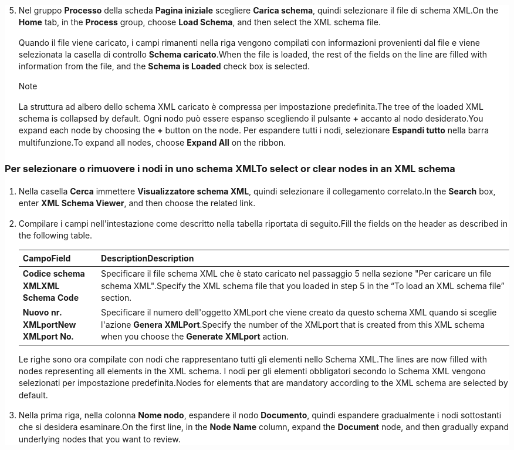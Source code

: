 5.  <span data-ttu-id="fb3fd-129">Nel gruppo **Processo** della scheda **Pagina iniziale** scegliere **Carica schema**, quindi selezionare il file di schema XML.</span><span class="sxs-lookup"><span data-stu-id="fb3fd-129">On the **Home** tab, in the **Process** group, choose **Load Schema**, and then select the XML schema file.</span></span>  

     <span data-ttu-id="fb3fd-130">Quando il file viene caricato, i campi rimanenti nella riga vengono compilati con informazioni provenienti dal file e viene selezionata la casella di controllo **Schema caricato**.</span><span class="sxs-lookup"><span data-stu-id="fb3fd-130">When the file is loaded, the rest of the fields on the line are filled with information from the file, and the **Schema is Loaded** check box is selected.</span></span>  

    > [!NOTE]  
    >  <span data-ttu-id="fb3fd-131">La struttura ad albero dello schema XML caricato è compressa per impostazione predefinita.</span><span class="sxs-lookup"><span data-stu-id="fb3fd-131">The tree of the loaded XML schema is collapsed by default.</span></span> <span data-ttu-id="fb3fd-132">Ogni nodo può essere espanso scegliendo il pulsante **+** accanto al nodo desiderato.</span><span class="sxs-lookup"><span data-stu-id="fb3fd-132">You expand each node by choosing the **+** button on the node.</span></span> <span data-ttu-id="fb3fd-133">Per espandere tutti i nodi, selezionare **Espandi tutto** nella barra multifunzione.</span><span class="sxs-lookup"><span data-stu-id="fb3fd-133">To expand all nodes, choose **Expand All** on the ribbon.</span></span>  

### <a name="to-select-or-clear-nodes-in-an-xml-schema"></a><span data-ttu-id="fb3fd-134">Per selezionare o rimuovere i nodi in uno schema XML</span><span class="sxs-lookup"><span data-stu-id="fb3fd-134">To select or clear nodes in an XML schema</span></span>  

1.  <span data-ttu-id="fb3fd-135">Nella casella **Cerca** immettere **Visualizzatore schema XML**, quindi selezionare il collegamento correlato.</span><span class="sxs-lookup"><span data-stu-id="fb3fd-135">In the **Search** box, enter **XML Schema Viewer**, and then choose the related link.</span></span>  

2.  <span data-ttu-id="fb3fd-136">Compilare i campi nell'intestazione come descritto nella tabella riportata di seguito.</span><span class="sxs-lookup"><span data-stu-id="fb3fd-136">Fill the fields on the header as described in the following table.</span></span>  

    |<span data-ttu-id="fb3fd-137">Campo</span><span class="sxs-lookup"><span data-stu-id="fb3fd-137">Field</span></span>|<span data-ttu-id="fb3fd-138">Description</span><span class="sxs-lookup"><span data-stu-id="fb3fd-138">Description</span></span>|  
    |---------------------------------|---------------------------------------|  
    |<span data-ttu-id="fb3fd-139">**Codice schema XML**</span><span class="sxs-lookup"><span data-stu-id="fb3fd-139">**XML Schema Code**</span></span>|<span data-ttu-id="fb3fd-140">Specificare il file schema XML che è stato caricato nel passaggio 5 nella sezione "Per caricare un file schema XML".</span><span class="sxs-lookup"><span data-stu-id="fb3fd-140">Specify the XML schema file that you loaded in step 5 in the “To load an XML schema file” section.</span></span>|  
    |<span data-ttu-id="fb3fd-141">**Nuovo nr. XMLport**</span><span class="sxs-lookup"><span data-stu-id="fb3fd-141">**New XMLport No.**</span></span>|<span data-ttu-id="fb3fd-142">Specificare il numero dell'oggetto XMLport che viene creato da questo schema XML quando si sceglie l'azione **Genera XMLPort**.</span><span class="sxs-lookup"><span data-stu-id="fb3fd-142">Specify the number of the XMLport that is created from this XML schema when you choose the **Generate XMLport** action.</span></span>|  

     <span data-ttu-id="fb3fd-143">Le righe sono ora compilate con nodi che rappresentano tutti gli elementi nello Schema XML.</span><span class="sxs-lookup"><span data-stu-id="fb3fd-143">The lines are now filled with nodes representing all elements in the XML schema.</span></span> <span data-ttu-id="fb3fd-144">I nodi per gli elementi obbligatori secondo lo Schema XML vengono selezionati per impostazione predefinita.</span><span class="sxs-lookup"><span data-stu-id="fb3fd-144">Nodes for elements that are mandatory according to the XML schema are selected by default.</span></span>  

3.  <span data-ttu-id="fb3fd-145">Nella prima riga, nella colonna **Nome nodo**, espandere il nodo **Documento**, quindi espandere gradualmente i nodi sottostanti che si desidera esaminare.</span><span class="sxs-lookup"><span data-stu-id="fb3fd-145">On the first line, in the **Node Name** column, expand the **Document** node, and then gradually expand underlying nodes that you want to review.</span></span>  
